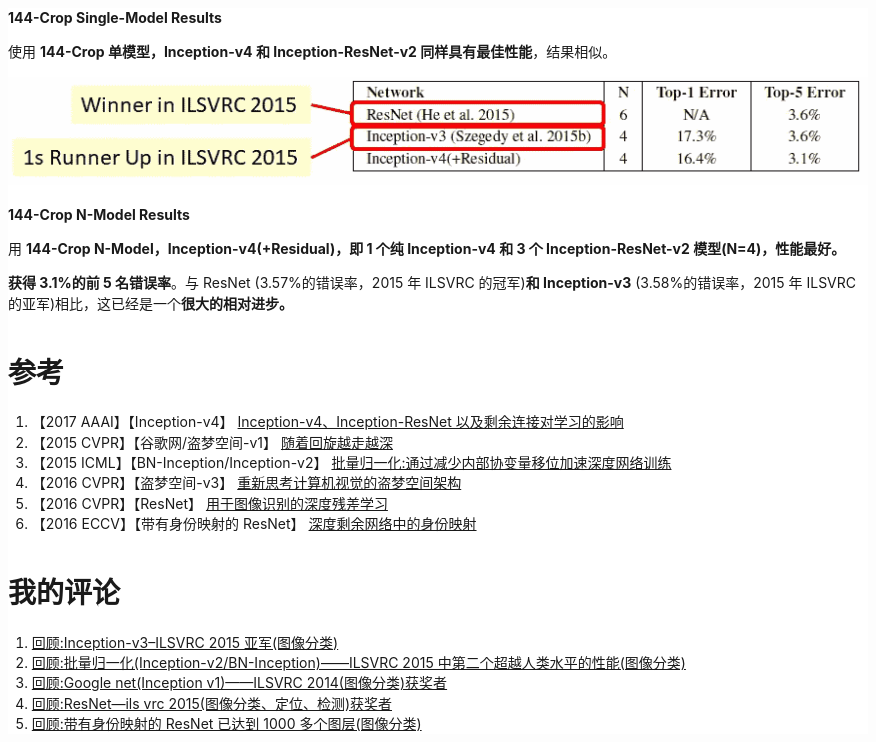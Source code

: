 **144-Crop Single-Model Results**

使用 **144-Crop 单模型，Inception-v4 和 Inception-ResNet-v2 同样具有最佳性能**，结果相似。

![](img/6f86e88d3d0e048f4747e51f82b2541d.png)

**144-Crop N-Model Results**

用 **144-Crop N-Model，Inception-v4(+Residual)，即 1 个纯 Inception-v4 和 3 个 Inception-ResNet-v2 模型(N=4)，性能最好。**

**获得 3.1%的前 5 名错误率**。与 ResNet (3.57%的错误率，2015 年 ILSVRC 的冠军)**和 Inception-v3** (3.58%的错误率，2015 年 ILSVRC 的亚军)相比，这已经是一个**很大的相对进步。**

# 参考

1.  【2017 AAAI】【Inception-v4】
    [Inception-v4、Inception-ResNet 以及剩余连接对学习的影响](https://www.aaai.org/ocs/index.php/AAAI/AAAI17/paper/download/14806/14311)
2.  【2015 CVPR】【谷歌网/盗梦空间-v1】
    [随着回旋越走越深](https://www.cs.unc.edu/~wliu/papers/GoogLeNet.pdf)
3.  【2015 ICML】【BN-Inception/Inception-v2】
    [批量归一化:通过减少内部协变量移位加速深度网络训练](http://proceedings.mlr.press/v37/ioffe15.pdf)
4.  【2016 CVPR】【盗梦空间-v3】
    [重新思考计算机视觉的盗梦空间架构](https://www.cv-foundation.org/openaccess/content_cvpr_2016/papers/Szegedy_Rethinking_the_Inception_CVPR_2016_paper.pdf)
5.  【2016 CVPR】【ResNet】
    [用于图像识别的深度残差学习](https://www.cv-foundation.org/openaccess/content_cvpr_2016/papers/He_Deep_Residual_Learning_CVPR_2016_paper.pdf)
6.  【2016 ECCV】【带有身份映射的 ResNet】
    [深度剩余网络中的身份映射](https://arxiv.org/abs/1603.05027)

# 我的评论

1.  [回顾:Inception-v3–ILSVRC 2015 亚军(图像分类)](https://medium.com/@sh.tsang/review-inception-v3-1st-runner-up-image-classification-in-ilsvrc-2015-17915421f77c)
2.  [回顾:批量归一化(Inception-v2/BN-Inception)——ILSVRC 2015 中第二个超越人类水平的性能(图像分类)](https://medium.com/@sh.tsang/review-batch-normalization-inception-v2-bn-inception-the-2nd-to-surpass-human-level-18e2d0f56651)
3.  [回顾:Google net(Inception v1)——ILSVRC 2014(图像分类)获奖者](https://medium.com/coinmonks/paper-review-of-googlenet-inception-v1-winner-of-ilsvlc-2014-image-classification-c2b3565a64e7)
4.  [回顾:ResNet—ils vrc 2015(图像分类、定位、检测)获奖者](/review-resnet-winner-of-ilsvrc-2015-image-classification-localization-detection-e39402bfa5d8)
5.  [回顾:带有身份映射的 ResNet 已达到 1000 多个图层(图像分类)](/resnet-with-identity-mapping-over-1000-layers-reached-image-classification-bb50a42af03e)